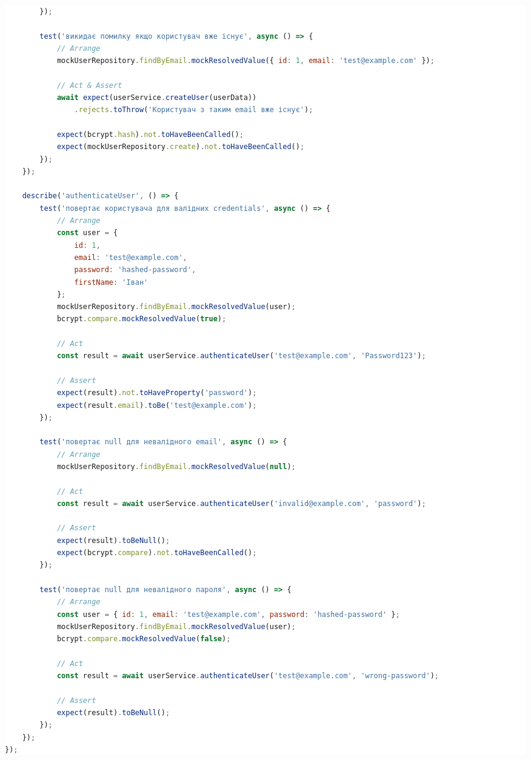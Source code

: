 ```javascript
        });

        test('викидає помилку якщо користувач вже існує', async () => {
            // Arrange
            mockUserRepository.findByEmail.mockResolvedValue({ id: 1, email: 'test@example.com' });

            // Act & Assert
            await expect(userService.createUser(userData))
                .rejects.toThrow('Користувач з таким email вже існує');

            expect(bcrypt.hash).not.toHaveBeenCalled();
            expect(mockUserRepository.create).not.toHaveBeenCalled();
        });
    });

    describe('authenticateUser', () => {
        test('повертає користувача для валідних credentials', async () => {
            // Arrange
            const user = {
                id: 1,
                email: 'test@example.com',
                password: 'hashed-password',
                firstName: 'Іван'
            };
            mockUserRepository.findByEmail.mockResolvedValue(user);
            bcrypt.compare.mockResolvedValue(true);

            // Act
            const result = await userService.authenticateUser('test@example.com', 'Password123');

            // Assert
            expect(result).not.toHaveProperty('password');
            expect(result.email).toBe('test@example.com');
        });

        test('повертає null для невалідного email', async () => {
            // Arrange
            mockUserRepository.findByEmail.mockResolvedValue(null);

            // Act
            const result = await userService.authenticateUser('invalid@example.com', 'password');

            // Assert
            expect(result).toBeNull();
            expect(bcrypt.compare).not.toHaveBeenCalled();
        });

        test('повертає null для невалідного пароля', async () => {
            // Arrange
            const user = { id: 1, email: 'test@example.com', password: 'hashed-password' };
            mockUserRepository.findByEmail.mockResolvedValue(user);
            bcrypt.compare.mockResolvedValue(false);

            // Act
            const result = await userService.authenticateUser('test@example.com', 'wrong-password');

            // Assert
            expect(result).toBeNull();
        });
    });
});
```